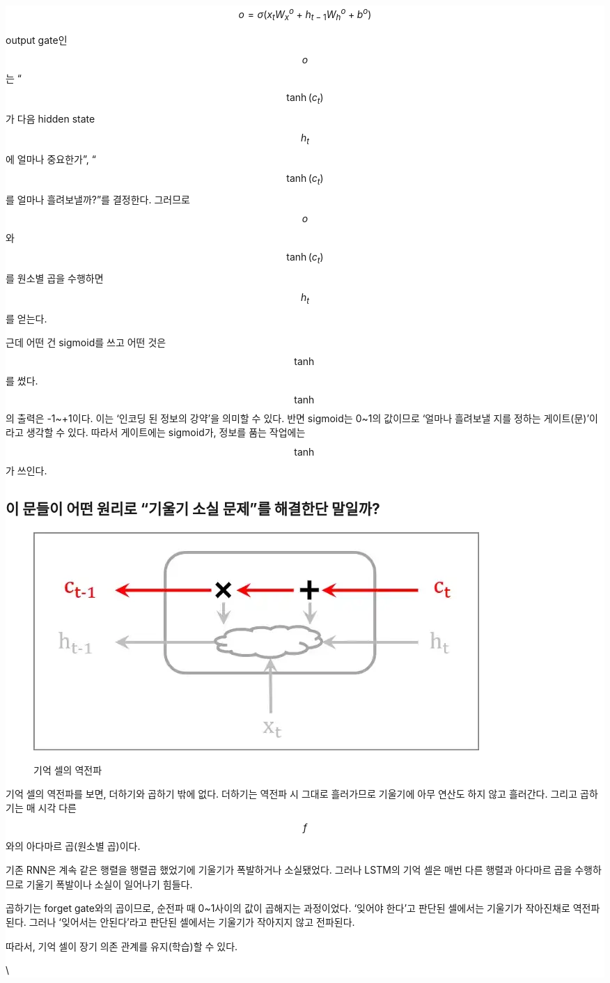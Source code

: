 $$
o=\sigma(x_tW_x^o + h_{t-1}W_h^o + b^o)
$$

output gate인 $$o$$는 “$$\tanh(c_t)$$가 다음 hidden state $$h_t$$에 얼마나 중요한가”, “$$\tanh(c_t)$$를 얼마나 흘려보낼까?”를 결정한다. 그러므로 $$o$$와 $$\tanh(c_t)$$를 원소별 곱을 수행하면 $$h_t$$를 얻는다.



근데 어떤 건 sigmoid를 쓰고 어떤 것은 $$\tanh$$를 썼다. $$\tanh$$의 출력은 -1\~+1이다. 이는 ‘인코딩 된 정보의 강약’을 의미할 수 있다. 반면 sigmoid는 0\~1의 값이므로 ‘얼마나 흘려보낼 지를 정하는 게이트(문)’이라고 생각할 수 있다. 따라서 게이트에는 sigmoid가, 정보를 품는 작업에는 $$\tanh$$가 쓰인다.

## 이 문들이 어떤 원리로 “기울기 소실 문제”를 해결한단 말일까? <a href="#18b5" id="18b5"></a>

<figure><img src="../../.gitbook/assets/image (19).png" alt=""><figcaption><p>기억 셀의 역전파</p></figcaption></figure>

기억 셀의 역전파를 보면, 더하기와 곱하기 밖에 없다. 더하기는 역전파 시 그대로 흘러가므로 기울기에 아무 연산도 하지 않고 흘러간다. 그리고 곱하기는 매 시각 다른 $$f$$와의 아다마르 곱(원소별 곱)이다.

기존 RNN은 계속 같은 행렬을 행렬곱 했었기에 기울기가 폭발하거나 소실됐었다. 그러나 LSTM의 기억 셀은 매번 다른 행렬과 아다마르 곱을 수행하므로 기울기 폭발이나 소실이 일어나기 힘들다.

곱하기는 forget gate와의 곱이므로, 순전파 때 0\~1사이의 값이 곱해지는 과정이었다. ‘잊어야 한다’고 판단된 셀에서는 기울기가 작아진채로 역전파된다. 그러나 ‘잊어서는 안된다’라고 판단된 셀에서는 기울기가 작아지지 않고 전파된다.

따라서, 기억 셀이 장기 의존 관계를 유지(학습)할 수 있다.

\
